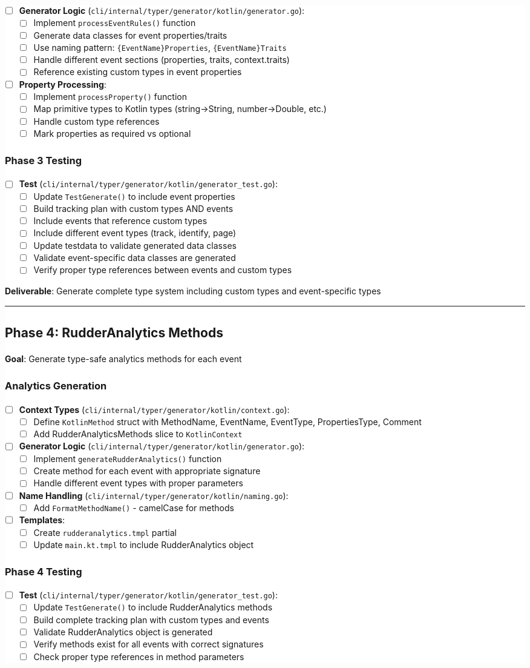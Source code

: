- [ ] **Generator Logic** (`cli/internal/typer/generator/kotlin/generator.go`):
  - [ ] Implement `processEventRules()` function
  - [ ] Generate data classes for event properties/traits
  - [ ] Use naming pattern: `{EventName}Properties`, `{EventName}Traits`
  - [ ] Handle different event sections (properties, traits, context.traits)
  - [ ] Reference existing custom types in event properties
- [ ] **Property Processing**:
  - [ ] Implement `processProperty()` function
  - [ ] Map primitive types to Kotlin types (string→String, number→Double, etc.)
  - [ ] Handle custom type references
  - [ ] Mark properties as required vs optional

### Phase 3 Testing

- [ ] **Test** (`cli/internal/typer/generator/kotlin/generator_test.go`):
  - [ ] Update `TestGenerate()` to include event properties
  - [ ] Build tracking plan with custom types AND events
  - [ ] Include events that reference custom types
  - [ ] Include different event types (track, identify, page)
  - [ ] Update testdata to validate generated data classes
  - [ ] Validate event-specific data classes are generated
  - [ ] Verify proper type references between events and custom types

**Deliverable**: Generate complete type system including custom types and event-specific types

---

## Phase 4: RudderAnalytics Methods

**Goal**: Generate type-safe analytics methods for each event

### Analytics Generation

- [ ] **Context Types** (`cli/internal/typer/generator/kotlin/context.go`):
  - [ ] Define `KotlinMethod` struct with MethodName, EventName, EventType, PropertiesType, Comment
  - [ ] Add RudderAnalyticsMethods slice to `KotlinContext`
- [ ] **Generator Logic** (`cli/internal/typer/generator/kotlin/generator.go`):
  - [ ] Implement `generateRudderAnalytics()` function
  - [ ] Create method for each event with appropriate signature
  - [ ] Handle different event types with proper parameters
- [ ] **Name Handling** (`cli/internal/typer/generator/kotlin/naming.go`):
  - [ ] Add `FormatMethodName()` - camelCase for methods
- [ ] **Templates**:
  - [ ] Create `rudderanalytics.tmpl` partial
  - [ ] Update `main.kt.tmpl` to include RudderAnalytics object

### Phase 4 Testing

- [ ] **Test** (`cli/internal/typer/generator/kotlin/generator_test.go`):
  - [ ] Update `TestGenerate()` to include RudderAnalytics methods
  - [ ] Build complete tracking plan with custom types and events
  - [ ] Validate RudderAnalytics object is generated
  - [ ] Verify methods exist for all events with correct signatures
  - [ ] Check proper type references in method parameters
